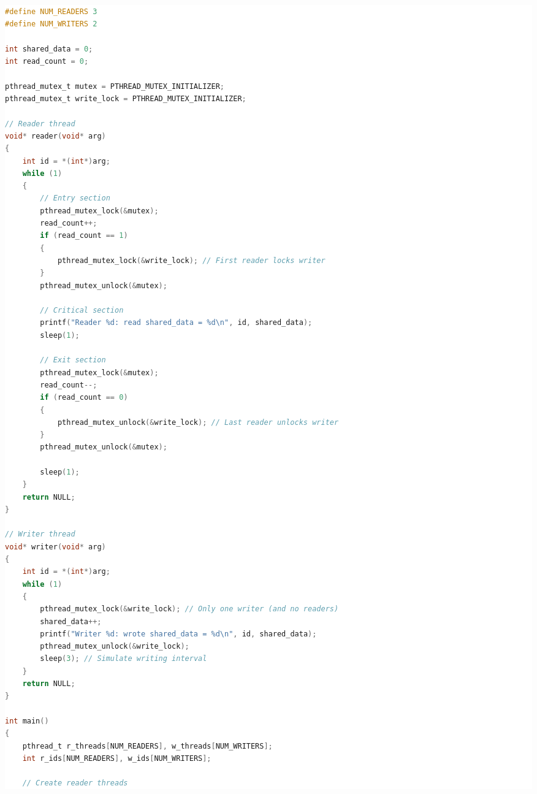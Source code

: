 ```c
#define NUM_READERS 3
#define NUM_WRITERS 2

int shared_data = 0;
int read_count = 0;

pthread_mutex_t mutex = PTHREAD_MUTEX_INITIALIZER;
pthread_mutex_t write_lock = PTHREAD_MUTEX_INITIALIZER;

// Reader thread
void* reader(void* arg) 
{
    int id = *(int*)arg;
    while (1) 
    {
        // Entry section
        pthread_mutex_lock(&mutex);
        read_count++;
        if (read_count == 1) 
        {
            pthread_mutex_lock(&write_lock); // First reader locks writer
        }
        pthread_mutex_unlock(&mutex);

        // Critical section
        printf("Reader %d: read shared_data = %d\n", id, shared_data);
        sleep(1);

        // Exit section
        pthread_mutex_lock(&mutex);
        read_count--;
        if (read_count == 0) 
        {
            pthread_mutex_unlock(&write_lock); // Last reader unlocks writer
        }
        pthread_mutex_unlock(&mutex);

        sleep(1);
    }
    return NULL;
}

// Writer thread
void* writer(void* arg) 
{
    int id = *(int*)arg;
    while (1) 
    {
        pthread_mutex_lock(&write_lock); // Only one writer (and no readers)
        shared_data++;
        printf("Writer %d: wrote shared_data = %d\n", id, shared_data);
        pthread_mutex_unlock(&write_lock);
        sleep(3); // Simulate writing interval
    }
    return NULL;
}

int main() 
{
    pthread_t r_threads[NUM_READERS], w_threads[NUM_WRITERS];
    int r_ids[NUM_READERS], w_ids[NUM_WRITERS];

    // Create reader threads
```